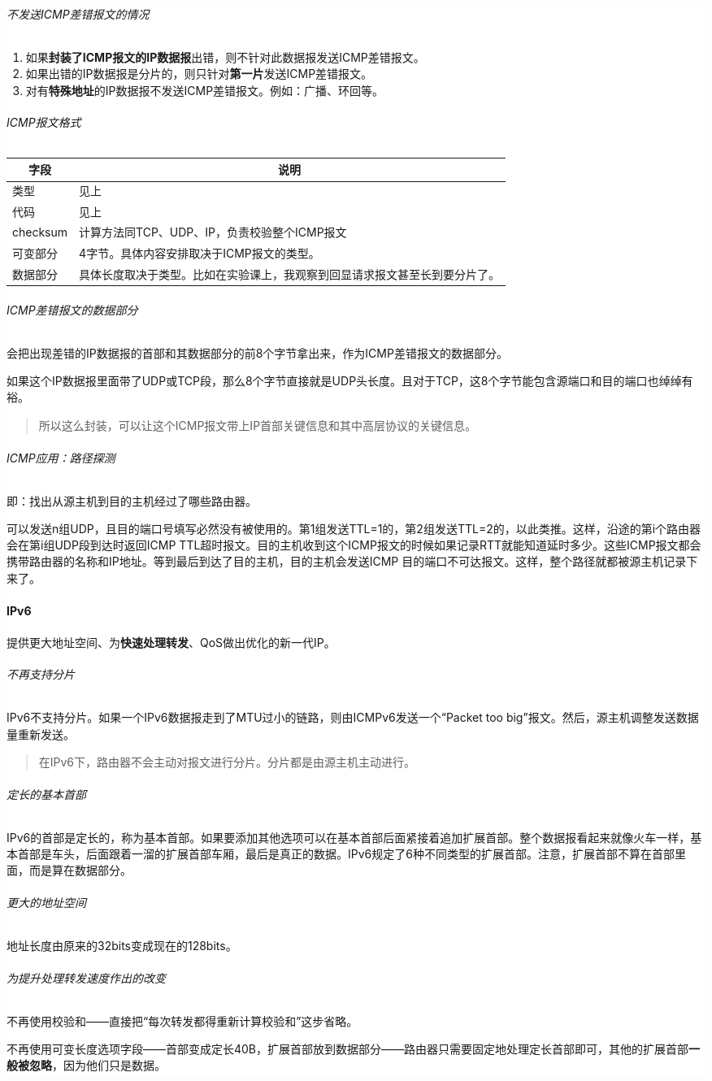 ###### 不发送ICMP差错报文的情况

1. 如果**封装了ICMP报文的IP数据报**出错，则不针对此数据报发送ICMP差错报文。
2. 如果出错的IP数据报是分片的，则只针对**第一片**发送ICMP差错报文。
3. 对有**特殊地址**的IP数据报不发送ICMP差错报文。例如：广播、环回等。

###### ICMP报文格式

| 字段     | 说明                                                         |
| -------- | ------------------------------------------------------------ |
| 类型     | 见上                                                         |
| 代码     | 见上                                                         |
| checksum | 计算方法同TCP、UDP、IP，负责校验整个ICMP报文                 |
| 可变部分 | 4字节。具体内容安排取决于ICMP报文的类型。                    |
| 数据部分 | 具体长度取决于类型。比如在实验课上，我观察到回显请求报文甚至长到要分片了。 |

###### ICMP差错报文的数据部分

会把出现差错的IP数据报的首部和其数据部分的前8个字节拿出来，作为ICMP差错报文的数据部分。

如果这个IP数据报里面带了UDP或TCP段，那么8个字节直接就是UDP头长度。且对于TCP，这8个字节能包含源端口和目的端口也绰绰有裕。

> 所以这么封装，可以让这个ICMP报文带上IP首部关键信息和其中高层协议的关键信息。

###### ICMP应用：路径探测

即：找出从源主机到目的主机经过了哪些路由器。

可以发送n组UDP，且目的端口号填写必然没有被使用的。第1组发送TTL=1的，第2组发送TTL=2的，以此类推。这样，沿途的第i个路由器会在第i组UDP段到达时返回ICMP TTL超时报文。目的主机收到这个ICMP报文的时候如果记录RTT就能知道延时多少。这些ICMP报文都会携带路由器的名称和IP地址。等到最后到达了目的主机，目的主机会发送ICMP 目的端口不可达报文。这样，整个路径就都被源主机记录下来了。

#### IPv6

提供更大地址空间、为**快速处理转发**、QoS做出优化的新一代IP。

###### 不再支持分片

IPv6不支持分片。如果一个IPv6数据报走到了MTU过小的链路，则由ICMPv6发送一个“Packet too big”报文。然后，源主机调整发送数据量重新发送。

> 在IPv6下，路由器不会主动对报文进行分片。分片都是由源主机主动进行。

###### 定长的基本首部

IPv6的首部是定长的，称为基本首部。如果要添加其他选项可以在基本首部后面紧接着追加扩展首部。整个数据报看起来就像火车一样，基本首部是车头，后面跟着一溜的扩展首部车厢，最后是真正的数据。IPv6规定了6种不同类型的扩展首部。注意，扩展首部不算在首部里面，而是算在数据部分。

###### 更大的地址空间

地址长度由原来的32bits变成现在的128bits。

###### 为提升处理转发速度作出的改变

不再使用校验和——直接把“每次转发都得重新计算校验和”这步省略。

不再使用可变长度选项字段——首部变成定长40B，扩展首部放到数据部分——路由器只需要固定地处理定长首部即可，其他的扩展首部**一般被忽略**，因为他们只是数据。
